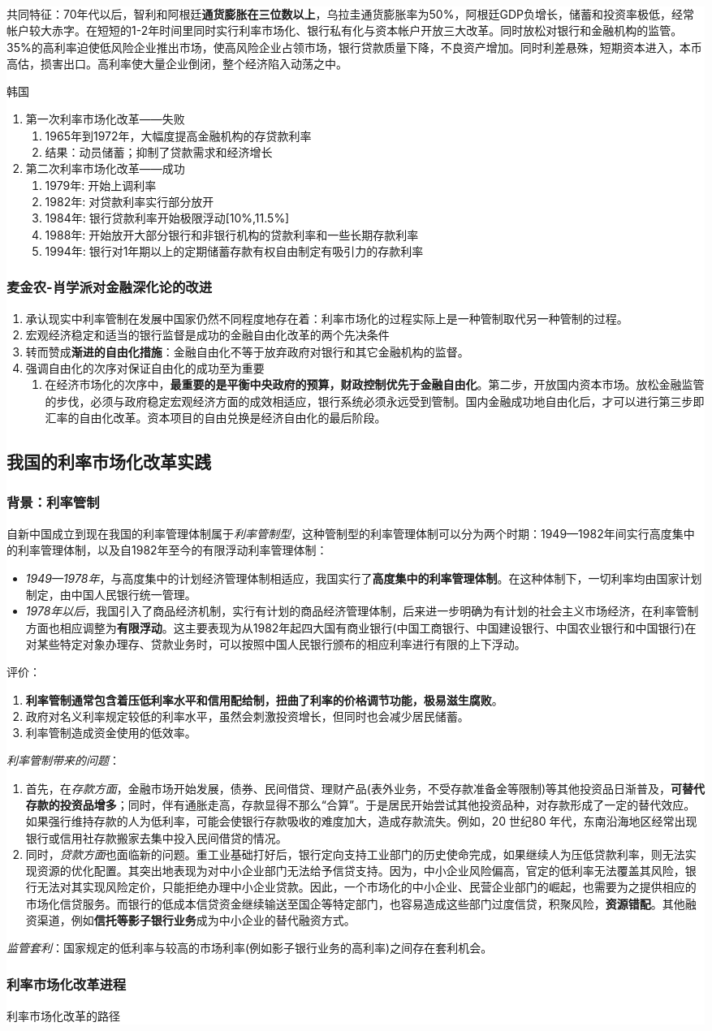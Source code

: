 
共同特征：70年代以后，智利和阿根廷**通货膨胀在三位数以上**，乌拉圭通货膨胀率为50%，阿根廷GDP负增长，储蓄和投资率极低，经常帐户较大赤字。在短短的1-2年时间里同时实行利率市场化、银行私有化与资本帐户开放三大改革。同时放松对银行和金融机构的监管。35%的高利率迫使低风险企业推出市场，使高风险企业占领市场，银行贷款质量下降，不良资产增加。同时利差悬殊，短期资本进入，本币高估，损害出口。高利率使大量企业倒闭，整个经济陷入动荡之中。

韩国
1. 第一次利率市场化改革——失败
    1. 1965年到1972年，大幅度提高金融机构的存贷款利率
    2. 结果：动员储蓄；抑制了贷款需求和经济增长
2. 第二次利率市场化改革——成功
    1. 1979年: 开始上调利率
    2. 1982年: 对贷款利率实行部分放开
    3. 1984年: 银行贷款利率开始极限浮动[10%,11.5%]
    4. 1988年: 开始放开大部分银行和非银行机构的贷款利率和一些长期存款利率
    5. 1994年: 银行对1年期以上的定期储蓄存款有权自由制定有吸引力的存款利率

### 麦金农-肖学派对金融深化论的改进

1. 承认现实中利率管制在发展中国家仍然不同程度地存在着：利率市场化的过程实际上是一种管制取代另一种管制的过程。
2. 宏观经济稳定和适当的银行监督是成功的金融自由化改革的两个先决条件
3. 转而赞成**渐进的自由化措施**：金融自由化不等于放弃政府对银行和其它金融机构的监督。
4. 强调自由化的次序对保证自由化的成功至为重要
    1. 在经济市场化的次序中，**最重要的是平衡中央政府的预算，财政控制优先于金融自由化**。第二步，开放国内资本市场。放松金融监管的步伐，必须与政府稳定宏观经济方面的成效相适应，银行系统必须永远受到管制。国内金融成功地自由化后，才可以进行第三步即汇率的自由化改革。资本项目的自由兑换是经济自由化的最后阶段。

## 我国的利率市场化改革实践

### 背景：利率管制

自新中国成立到现在我国的利率管理体制属于*利率管制型*，这种管制型的利率管理体制可以分为两个时期：1949—1982年间实行高度集中的利率管理体制，以及自1982年至今的有限浮动利率管理体制：

- *1949—1978年*，与高度集中的计划经济管理体制相适应，我国实行了**高度集中的利率管理体制**。在这种体制下，一切利率均由国家计划制定，由中国人民银行统一管理。
- *1978年以后*，我国引入了商品经济机制，实行有计划的商品经济管理体制，后来进一步明确为有计划的社会主义市场经济，在利率管制方面也相应调整为**有限浮动**。这主要表现为从1982年起四大国有商业银行(中国工商银行、中国建设银行、中国农业银行和中国银行)在对某些特定对象办理存、贷款业务时，可以按照中国人民银行颁布的相应利率进行有限的上下浮动。

评价：

1. **利率管制通常包含着压低利率水平和信用配给制，扭曲了利率的价格调节功能，极易滋生腐败**。
2. 政府对名义利率规定较低的利率水平，虽然会刺激投资增长，但同时也会减少居民储蓄。
3. 利率管制造成资金使用的低效率。

*利率管制带来的问题*：

1. 首先，在*存款方面*，金融市场开始发展，债券、民间借贷、理财产品(表外业务，不受存款准备金等限制)等其他投资品日渐普及，**可替代存款的投资品增多**；同时，伴有通胀走高，存款显得不那么“合算”。于是居民开始尝试其他投资品种，对存款形成了一定的替代效应。如果强行维持存款的人为低利率，可能会使银行存款吸收的难度加大，造成存款流失。例如，20 世纪80 年代，东南沿海地区经常出现银行或信用社存款搬家去集中投入民间借贷的情况。
2. 同时，*贷款方面*也面临新的问题。重工业基础打好后，银行定向支持工业部门的历史使命完成，如果继续人为压低贷款利率，则无法实现资源的优化配置。其突出地表现为对中小企业部门无法给予信贷支持。因为，中小企业风险偏高，官定的低利率无法覆盖其风险，银行无法对其实现风险定价，只能拒绝办理中小企业贷款。因此，一个市场化的中小企业、民营企业部门的崛起，也需要为之提供相应的市场化信贷服务。而银行的低成本信贷资金继续输送至国企等特定部门，也容易造成这些部门过度信贷，积聚风险，**资源错配**。其他融资渠道，例如**信托等影子银行业务**成为中小企业的替代融资方式。

*监管套利*：国家规定的低利率与较高的市场利率(例如影子银行业务的高利率)之间存在套利机会。

### 利率市场化改革进程

利率市场化改革的路径
